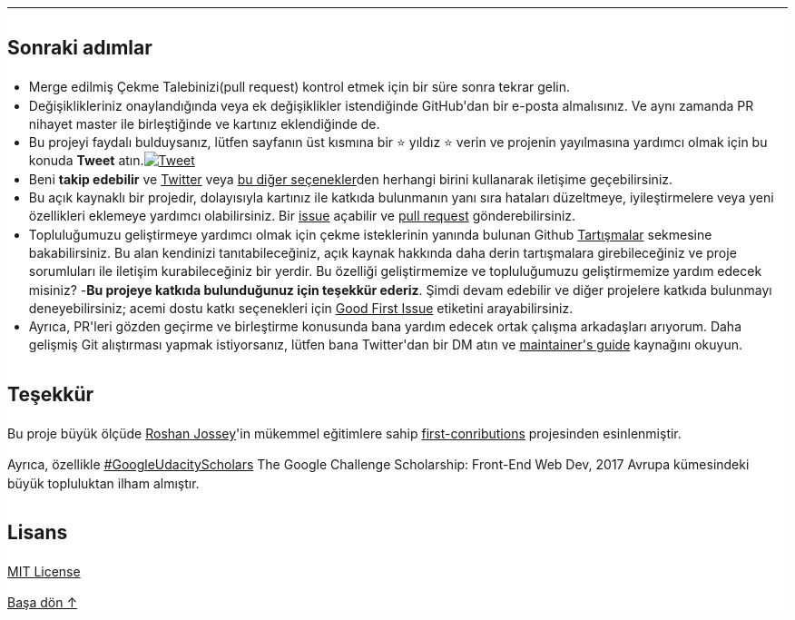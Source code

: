 
---

## Sonraki adımlar

- Merge edilmiş Çekme Talebinizi(pull request) kontrol etmek için bir süre sonra tekrar gelin.
- Değişiklikleriniz onaylandığında veya ek değişiklikler istendiğinde GitHub'dan bir e-posta almalısınız. Ve aynı zamanda PR nihayet master ile birleştiğinde ve kartınız eklendiğinde de.
- Bu projeyi faydalı bulduysanız, lütfen sayfanın üst kısmına bir ⭐ yıldız ⭐ verin ve projenin yayılmasına yardımcı olmak için bu konuda **Tweet** atın.[![Tweet](https://img.shields.io/twitter/url/http/shields.io.svg?style=social)](https://twitter.com/intent/tweet?text=Contribute%20To%20This%20Project.%20An%20easy%20project%20for%20first-time%20contributors,%20with%20a%20full%20tutorial.%20By%20@Syknapse&url=https://github.com/Syknapse/Contribute-To-This-Project&hashtags=100DaysofCode 'Tweet this project')
- Beni **takip edebilir** ve [Twitter](https://twitter.com/Syknapse '@Syknapse') veya [bu diğer seçenekler](https://syknapse.github.io/Syk-Houdeib/#contact 'My contact section | Portfolio')den herhangi birini kullanarak iletişime geçebilirsiniz.
- Bu açık kaynaklı bir projedir, dolayısıyla kartınız ile katkıda bulunmanın yanı sıra hataları düzeltmeye, iyileştirmelere veya yeni özellikleri eklemeye yardımcı olabilirsiniz. Bir [issue](https://help.github.com/articles/creating-an-issue/ 'Mastering Issues | GitHub Guides') açabilir ve [pull request](https://help.github.com/articles/creating-a-pull-request-from-a-fork/ 'Creating a pull request from a fork | GitHub Help') gönderebilirsiniz.
- Topluluğumuzu geliştirmeye yardımcı olmak için çekme isteklerinin yanında bulunan Github [Tartışmalar](https://github.com/Syknapse/Contribute-To-This-Project/discussions) sekmesine bakabilirsiniz. Bu alan kendinizi tanıtabileceğiniz, açık kaynak hakkında daha derin tartışmalara girebileceğiniz ve proje sorumluları ile iletişim kurabileceğiniz bir yerdir. Bu özelliği geliştirmemize ve topluluğumuzu geliştirmemize yardım edecek misiniz?
-**Bu projeye katkıda bulunduğunuz için teşekkür ederiz**. Şimdi devam edebilir ve diğer projelere katkıda bulunmayı deneyebilirsiniz; acemi dostu katkı seçenekleri için [Good First Issue](https://user-images.githubusercontent.com/29199184/33852733-e23b7070-debb-11e7-907b-4e7a03aad436.png) etiketini arayabilirsiniz.
- Ayrıca, PR'leri gözden geçirme ve birleştirme konusunda bana yardım edecek ortak çalışma arkadaşları arıyorum. Daha gelişmiş Git alıştırması yapmak istiyorsanız, lütfen bana Twitter'dan bir DM atın ve [maintainer's guide](maintainer_guide.md) kaynağını okuyun.


## Teşekkür

Bu proje büyük ölçüde [Roshan Jossey](https://github.com/Roshanjossey)'in mükemmel eğitimlere sahip [first-conributions](https://github.com/Roshanjossey/first-contributions) projesinden esinlenmiştir.

Ayrıca, özellikle [#GoogleUdacityScholars](https://twitter.com/hashtag/GoogleUdacityScholars?src=hash) The Google Challenge Scholarship: Front-End Web Dev, 2017 Avrupa kümesindeki büyük topluluktan ilham almıştır.

## Lisans

[MIT License](https://github.com/Syknapse/Contribute-To-This-Project/blob/master/LICENSE)

[Başa dön &uparrow;](#Giriş)

